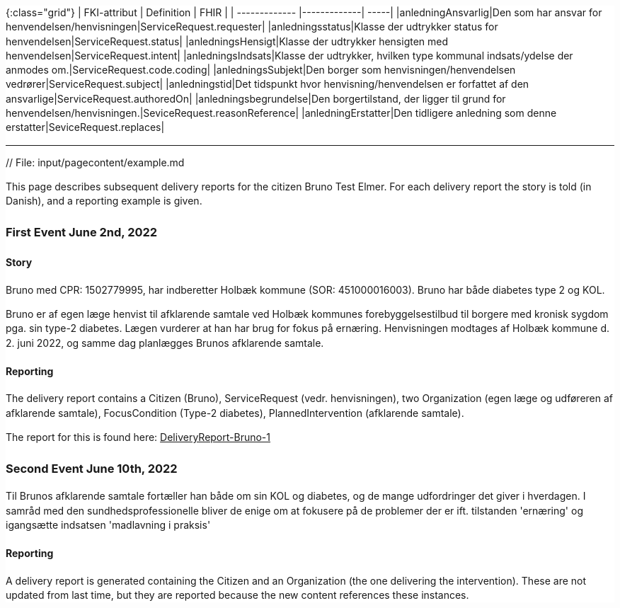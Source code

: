 {:class="grid"}
|   FKI-attribut      | Definition        | FHIR  |
| ------------- |-------------| -----|
|anledningAnsvarlig|Den som har ansvar for henvendelsen/henvisningen|ServiceRequest.requester|
|anledningsstatus|Klasse der udtrykker status for henvendelsen|ServiceRequest.status|
|anledningsHensigt|Klasse der udtrykker hensigten med henvendelsen|ServiceRequest.intent|
|anledningsIndsats|Klasse der udtrykker, hvilken type kommunal indsats/ydelse der anmodes om.|ServiceRequest.code.coding|
|anledningsSubjekt|Den borger som henvisningen/henvendelsen vedrører|ServiceRequest.subject|
|anledningstid|Det tidspunkt hvor henvisning/henvendelsen er forfattet af den ansvarlige|ServiceRequest.authoredOn|
|anledningsbegrundelse|Den borgertilstand, der ligger til grund for henvendelsen/henvisningen.|SeviceRequest.reasonReference|
|anledningErstatter|Den tidligere anledning som denne erstatter|SeviceRequest.replaces|

---

// File: input/pagecontent/example.md


This page describes subsequent delivery reports for the citizen Bruno Test Elmer.
For each delivery report the story is told (in Danish), and a reporting example is given.

### First Event June 2nd, 2022

#### Story
Bruno med CPR: 1502779995, har indberetter Holbæk kommune (SOR: 451000016003). Bruno har både diabetes type 2 og KOL.

Bruno er af egen læge henvist til afklarende samtale ved Holbæk kommunes forebyggelsestilbud til borgere med kronisk sygdom pga. sin type-2 diabetes. Lægen vurderer at han har brug for fokus på ernæring. Henvisningen modtages af Holbæk kommune d. 2. juni 2022, og samme dag planlægges Brunos afklarende samtale.

#### Reporting
The delivery report contains a Citizen (Bruno), ServiceRequest (vedr. henvisningen), two Organization (egen læge og udføreren af afklarende samtale),  FocusCondition (Type-2 diabetes), PlannedIntervention (afklarende samtale).

The report for this is found here: [DeliveryReport-Bruno-1](Bundle-e87d5e68-e5f3-476f-988f-4efda86b0645.html)

### Second Event June 10th, 2022
Til Brunos afklarende samtale fortæller han både om sin KOL og diabetes, og de mange udfordringer det giver i hverdagen. I samråd med den sundhedsprofessionelle bliver de enige om at fokusere på de problemer der er ift. tilstanden 'ernæring' og igangsætte indsatsen 'madlavning i praksis'

#### Reporting
A delivery report is generated containing the Citizen and an Organization (the one delivering the intervention). These are not updated from last time, but they are reported because the new content references these instances.

